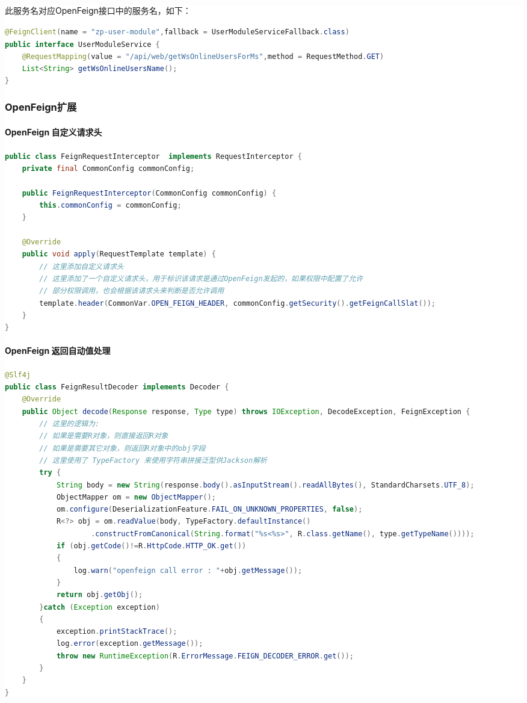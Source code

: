此服务名对应OpenFeign接口中的服务名，如下：
```java
@FeignClient(name = "zp-user-module",fallback = UserModuleServiceFallback.class)
public interface UserModuleService {
    @RequestMapping(value = "/api/web/getWsOnlineUsersForMs",method = RequestMethod.GET)
    List<String> getWsOnlineUsersName();
}
```

### OpenFeign扩展

#### OpenFeign 自定义请求头
```java
public class FeignRequestInterceptor  implements RequestInterceptor {
    private final CommonConfig commonConfig;

    public FeignRequestInterceptor(CommonConfig commonConfig) {
        this.commonConfig = commonConfig;
    }

    @Override
    public void apply(RequestTemplate template) {
        // 这里添加自定义请求头
        // 这里添加了一个自定义请求头，用于标识该请求是通过OpenFeign发起的，如果权限中配置了允许
        // 部分权限调用，也会根据该请求头来判断是否允许调用
        template.header(CommonVar.OPEN_FEIGN_HEADER, commonConfig.getSecurity().getFeignCallSlat());
    }
}
```
#### OpenFeign 返回自动值处理
```java
@Slf4j
public class FeignResultDecoder implements Decoder {
    @Override
    public Object decode(Response response, Type type) throws IOException, DecodeException, FeignException {
        // 这里的逻辑为:
        // 如果是需要R对象，则直接返回R对象
        // 如果是需要其它对象，则返回R对象中的obj字段
        // 这里使用了 TypeFactory 来使用字符串拼接泛型供Jackson解析
        try {
            String body = new String(response.body().asInputStream().readAllBytes(), StandardCharsets.UTF_8);
            ObjectMapper om = new ObjectMapper();
            om.configure(DeserializationFeature.FAIL_ON_UNKNOWN_PROPERTIES, false);
            R<?> obj = om.readValue(body, TypeFactory.defaultInstance()
                    .constructFromCanonical(String.format("%s<%s>", R.class.getName(), type.getTypeName())));
            if (obj.getCode()!=R.HttpCode.HTTP_OK.get())
            {
                log.warn("openfeign call error : "+obj.getMessage());
            }
            return obj.getObj();
        }catch (Exception exception)
        {
            exception.printStackTrace();
            log.error(exception.getMessage());
            throw new RuntimeException(R.ErrorMessage.FEIGN_DECODER_ERROR.get());
        }
    }
}
```

